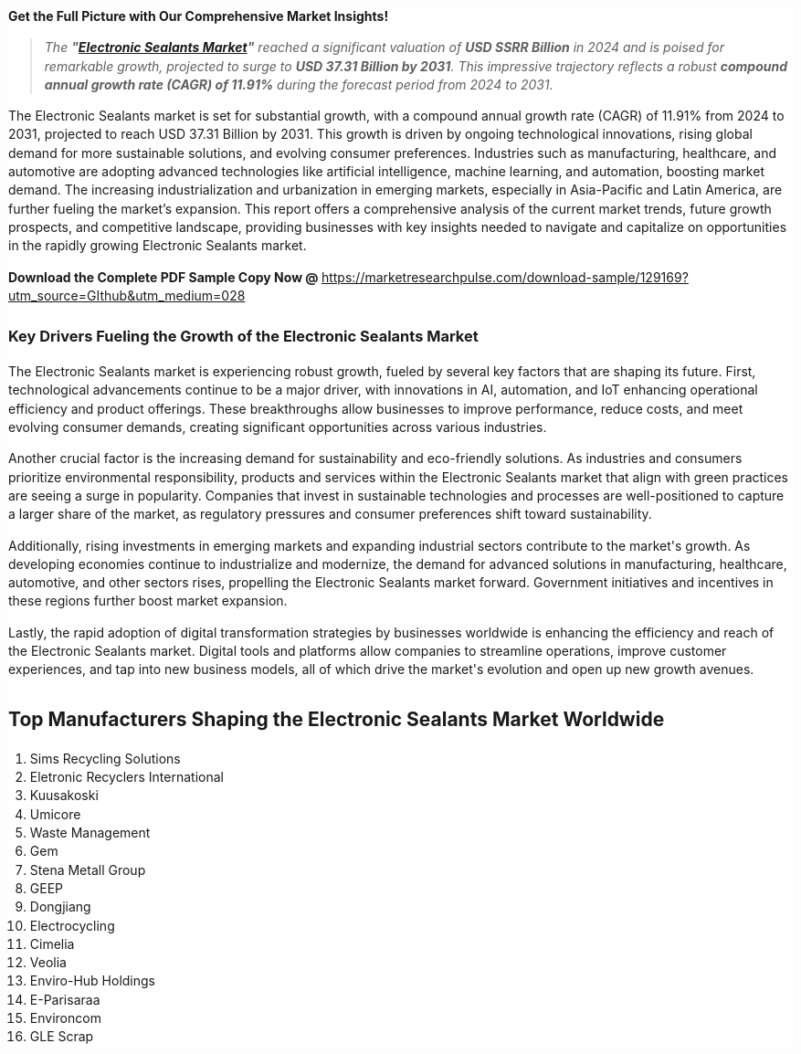 <p><strong>Get the Full Picture with Our Comprehensive Market Insights!</strong></p><blockquote><p><em>The <strong>"<a href="https://marketresearchpulse.com/download-sample/129169?utm_source=GIthub&amp;utm_medium=028">Electronic Sealants Market</a>"</strong> reached a significant valuation of <strong>USD SSRR Billion</strong> in 2024 and is poised for remarkable growth, projected to surge to <strong>USD 37.31 Billion by 2031</strong>. This impressive trajectory reflects a robust <strong>compound annual growth rate (CAGR) of 11.91%</strong> during the forecast period from 2024 to 2031.</em></p></blockquote><p>The Electronic Sealants market is set for substantial growth, with a compound annual growth rate (CAGR) of 11.91% from 2024 to 2031, projected to reach USD 37.31 Billion by 2031. This growth is driven by ongoing technological innovations, rising global demand for more sustainable solutions, and evolving consumer preferences. Industries such as manufacturing, healthcare, and automotive are adopting advanced technologies like artificial intelligence, machine learning, and automation, boosting market demand. The increasing industrialization and urbanization in emerging markets, especially in Asia-Pacific and Latin America, are further fueling the market’s expansion. This report offers a comprehensive analysis of the current market trends, future growth prospects, and competitive landscape, providing businesses with key insights needed to navigate and capitalize on opportunities in the rapidly growing Electronic Sealants market.</p><p><strong>Download the Complete PDF Sample Copy Now @ </strong><a href="https://marketresearchpulse.com/download-sample/129169?utm_source=GIthub&amp;utm_medium=028">https://marketresearchpulse.com/download-sample/129169?utm_source=GIthub&amp;utm_medium=028</a></p><h3>Key Drivers Fueling the Growth of the Electronic Sealants Market</h3><p>The Electronic Sealants market is experiencing robust growth, fueled by several key factors that are shaping its future. First, technological advancements continue to be a major driver, with innovations in AI, automation, and IoT enhancing operational efficiency and product offerings. These breakthroughs allow businesses to improve performance, reduce costs, and meet evolving consumer demands, creating significant opportunities across various industries.</p><p>Another crucial factor is the increasing demand for sustainability and eco-friendly solutions. As industries and consumers prioritize environmental responsibility, products and services within the Electronic Sealants market that align with green practices are seeing a surge in popularity. Companies that invest in sustainable technologies and processes are well-positioned to capture a larger share of the market, as regulatory pressures and consumer preferences shift toward sustainability.</p><p>Additionally, rising investments in emerging markets and expanding industrial sectors contribute to the market's growth. As developing economies continue to industrialize and modernize, the demand for advanced solutions in manufacturing, healthcare, automotive, and other sectors rises, propelling the Electronic Sealants market forward. Government initiatives and incentives in these regions further boost market expansion.</p><p>Lastly, the rapid adoption of digital transformation strategies by businesses worldwide is enhancing the efficiency and reach of the Electronic Sealants market. Digital tools and platforms allow companies to streamline operations, improve customer experiences, and tap into new business models, all of which drive the market's evolution and open up new growth avenues.</p><h2>Top Manufacturers Shaping the Electronic Sealants Market Worldwide</h2><ol><li>Sims Recycling Solutions</li><li>Eletronic Recyclers International</li><li>Kuusakoski</li><li>Umicore</li><li>Waste Management</li><li>Gem</li><li>Stena Metall Group</li><li>GEEP</li><li>Dongjiang</li><li>Electrocycling</li><li>Cimelia</li><li>Veolia</li><li>Enviro-Hub Holdings</li><li>E-Parisaraa</li><li>Environcom</li><li>GLE Scrap